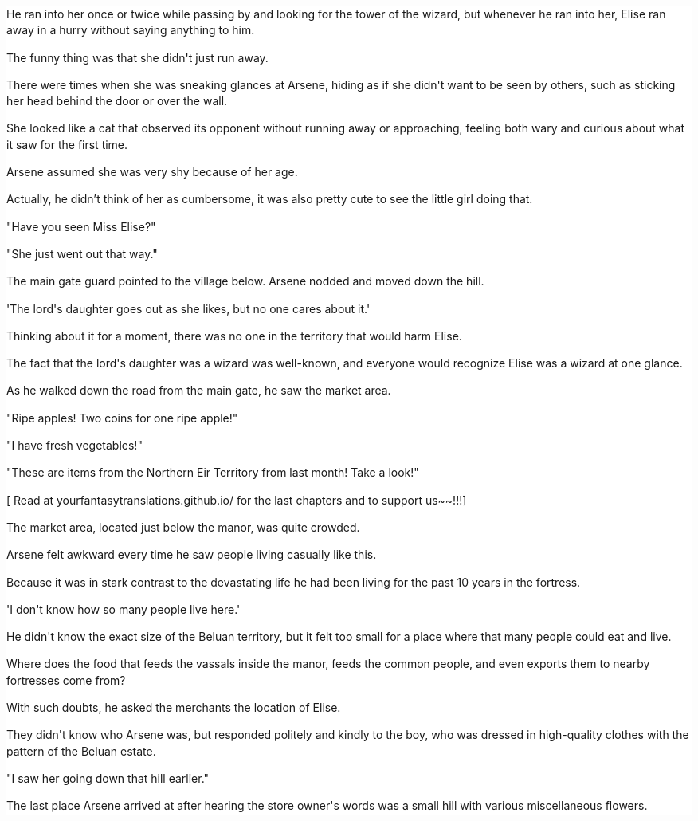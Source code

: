 He ran into her once or twice while passing by and looking for the tower of the wizard, but whenever he ran into her, Elise ran away in a hurry without saying anything to him.

The funny thing was that she didn't just run away.

There were times when she was sneaking glances at Arsene, hiding as if she didn't want to be seen by others, such as sticking her head behind the door or over the wall.

She looked like a cat that observed its opponent without running away or approaching, feeling both wary and curious about what it saw for the first time.

Arsene assumed she was very shy because of her age.

Actually, he didn’t think of her as cumbersome, it was also pretty cute to see the little girl doing that.

"Have you seen Miss Elise?"

"She just went out that way."

The main gate guard pointed to the village below. Arsene nodded and moved down the hill.

'The lord's daughter goes out as she likes, but no one cares about it.'

Thinking about it for a moment, there was no one in the territory that would harm Elise.

The fact that the lord's daughter was a wizard was well-known, and everyone would recognize Elise was a wizard at one glance.

As he walked down the road from the main gate, he saw the market area.

"Ripe apples! Two coins for one ripe apple!"

"I have fresh vegetables!"

"These are items from the Northern Eir Territory from last month! Take a look!"

[ Read at yourfantasytranslations.github.io/ for the last chapters and to support us~~!!!]

The market area, located just below the manor, was quite crowded.

Arsene felt awkward every time he saw people living casually like this.

Because it was in stark contrast to the devastating life he had been living for the past 10 years in the fortress.

'I don't know how so many people live here.'

He didn't know the exact size of the Beluan territory, but it felt too small for a place where that many people could eat and live.

Where does the food that feeds the vassals inside the manor, feeds the common people, and even exports them to nearby fortresses come from?

With such doubts, he asked the merchants the location of Elise.

They didn't know who Arsene was, but responded politely and kindly to the boy, who was dressed in high-quality clothes with the pattern of the Beluan estate.

"I saw her going down that hill earlier."

The last place Arsene arrived at after hearing the store owner's words was a small hill with various miscellaneous flowers.
